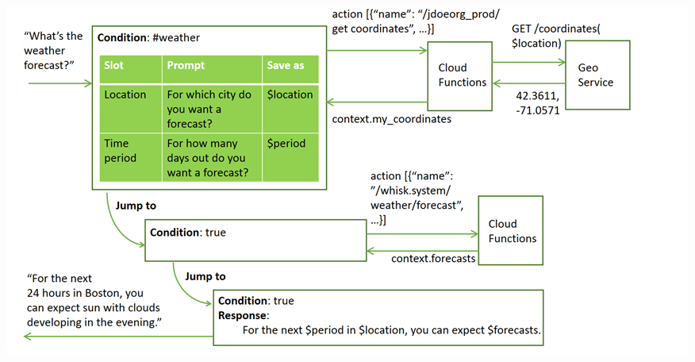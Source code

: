 ![Shows someone asking for a weather forecast, and the dialog sending the request to the Cloud Function service to pass it to the external service.](images/forecast-via-cf.png)
